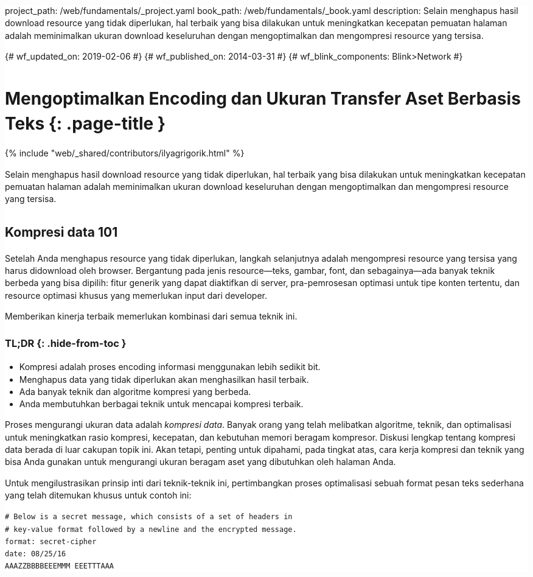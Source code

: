 project_path: /web/fundamentals/_project.yaml
book_path: /web/fundamentals/_book.yaml
description: Selain menghapus hasil download resource yang tidak diperlukan, hal terbaik yang bisa dilakukan untuk meningkatkan kecepatan pemuatan halaman adalah meminimalkan ukuran download keseluruhan dengan mengoptimalkan dan mengompresi resource yang tersisa.

{# wf_updated_on: 2019-02-06 #}
{# wf_published_on: 2014-03-31 #}
{# wf_blink_components: Blink>Network #}

# Mengoptimalkan Encoding dan Ukuran Transfer Aset Berbasis Teks {: .page-title }

{% include "web/_shared/contributors/ilyagrigorik.html" %}

Selain menghapus hasil download resource yang tidak diperlukan, hal terbaik yang bisa dilakukan untuk
meningkatkan kecepatan pemuatan halaman adalah meminimalkan ukuran download keseluruhan dengan mengoptimalkan dan
mengompresi resource yang tersisa.


## Kompresi data 101

Setelah Anda menghapus resource yang tidak diperlukan, langkah selanjutnya adalah mengompresi
resource yang tersisa yang harus didownload oleh browser. Bergantung pada jenis
resource&mdash;teks, gambar, font, dan sebagainya&mdash;ada banyak teknik berbeda
yang bisa dipilih: fitur generik yang dapat diaktifkan di server, pra-pemrosesan
optimasi untuk tipe konten tertentu, dan resource optimasi khusus yang
memerlukan input dari developer.

Memberikan kinerja terbaik memerlukan kombinasi dari semua teknik ini.

### TL;DR {: .hide-from-toc }

* Kompresi adalah proses encoding informasi menggunakan lebih sedikit bit.
* Menghapus data yang tidak diperlukan akan menghasilkan hasil terbaik.
* Ada banyak teknik dan algoritme kompresi yang berbeda.
* Anda membutuhkan berbagai teknik untuk mencapai kompresi terbaik.


Proses mengurangi ukuran data adalah *kompresi data*. Banyak orang yang telah
melibatkan algoritme, teknik, dan optimalisasi untuk meningkatkan rasio kompresi,
kecepatan, dan kebutuhan memori beragam kompresor. Diskusi lengkap tentang kompresi
data berada di luar cakupan topik ini. Akan tetapi, penting untuk dipahami,
pada tingkat atas, cara kerja kompresi dan teknik yang bisa Anda gunakan untuk mengurangi
ukuran beragam aset yang dibutuhkan oleh halaman Anda.

Untuk mengilustrasikan prinsip inti dari teknik-teknik ini, pertimbangkan proses
optimalisasi sebuah format pesan teks sederhana yang telah ditemukan khusus untuk contoh ini:

    # Below is a secret message, which consists of a set of headers in
    # key-value format followed by a newline and the encrypted message.
    format: secret-cipher
    date: 08/25/16
    AAAZZBBBBEEEMMM EEETTTAAA
